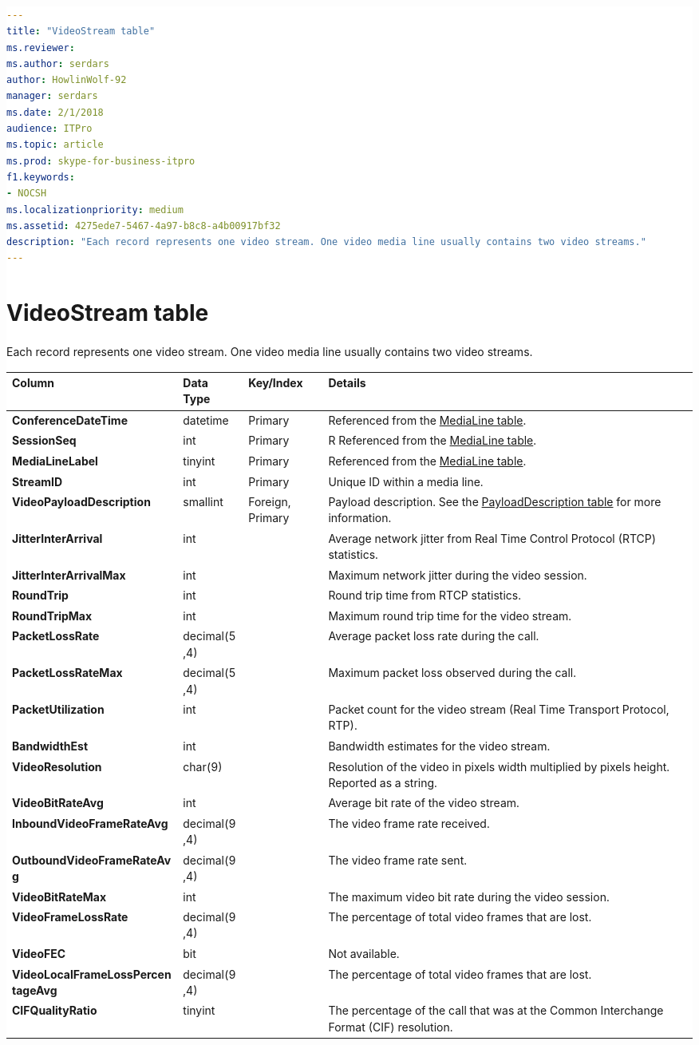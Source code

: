 ```yaml
---
title: "VideoStream table"
ms.reviewer: 
ms.author: serdars
author: HowlinWolf-92
manager: serdars
ms.date: 2/1/2018
audience: ITPro
ms.topic: article
ms.prod: skype-for-business-itpro
f1.keywords:
- NOCSH
ms.localizationpriority: medium
ms.assetid: 4275ede7-5467-4a97-b8c8-a4b00917bf32
description: "Each record represents one video stream. One video media line usually contains two video streams."
---
```


# VideoStream table
 
Each record represents one video stream. One video media line usually contains two video streams.
  
|**Column**|**Data Type**|**Key/Index**|**Details**|
|:-----|:-----|:-----|:-----|
|**ConferenceDateTime** <br/> |datetime  <br/> |Primary  <br/> |Referenced from the [MediaLine table](medialine-0.md).  <br/> |
|**SessionSeq** <br/> |int  <br/> |Primary  <br/> |R Referenced from the [MediaLine table](medialine-0.md).  <br/> |
|**MediaLineLabel** <br/> |tinyint  <br/> |Primary  <br/> |Referenced from the [MediaLine table](medialine-0.md).  <br/> |
|**StreamID** <br/> |int  <br/> |Primary  <br/> |Unique ID within a media line.  <br/> |
|**VideoPayloadDescription** <br/> |smallint  <br/> |Foreign, Primary  <br/> |Payload description. See the [PayloadDescription table](payloaddescription.md) for more information. <br/> |
|**JitterInterArrival** <br/> |int  <br/> | <br/> |Average network jitter from Real Time Control Protocol (RTCP) statistics.  <br/> |
|**JitterInterArrivalMax** <br/> |int  <br/> | <br/> |Maximum network jitter during the video session.  <br/> |
|**RoundTrip** <br/> |int  <br/> | <br/> |Round trip time from RTCP statistics.  <br/> |
|**RoundTripMax** <br/> |int  <br/> | <br/> |Maximum round trip time for the video stream.  <br/> |
|**PacketLossRate** <br/> |decimal(5,4)  <br/> | <br/> |Average packet loss rate during the call.  <br/> |
|**PacketLossRateMax** <br/> |decimal(5,4)  <br/> | <br/> |Maximum packet loss observed during the call.  <br/> |
|**PacketUtilization** <br/> |int  <br/> | <br/> |Packet count for the video stream (Real Time Transport Protocol, RTP).  <br/> |
|**BandwidthEst** <br/> |int  <br/> | <br/> |Bandwidth estimates for the video stream.  <br/> |
|**VideoResolution** <br/> |char(9)  <br/> | <br/> |Resolution of the video in pixels width multiplied by pixels height. Reported as a string.  <br/> |
|**VideoBitRateAvg** <br/> |int  <br/> | <br/> |Average bit rate of the video stream.  <br/> |
|**InboundVideoFrameRateAvg** <br/> |decimal(9,4)  <br/> | <br/> |The video frame rate received.  <br/> |
|**OutboundVideoFrameRateAvg** <br/> |decimal(9,4)  <br/> | <br/> |The video frame rate sent.  <br/> |
|**VideoBitRateMax** <br/> |int  <br/> | <br/> |The maximum video bit rate during the video session.  <br/> |
|**VideoFrameLossRate** <br/> |decimal(9,4)  <br/> | <br/> |The percentage of total video frames that are lost.  <br/> |
|**VideoFEC** <br/> |bit  <br/> | <br/> |Not available.  <br/> |
|**VideoLocalFrameLossPercentageAvg** <br/> |decimal(9,4)  <br/> ||The percentage of total video frames that are lost.  <br/> |
|**CIFQualityRatio** <br/> |tinyint  <br/> ||The percentage of the call that was at the Common Interchange Format (CIF) resolution.  <br/> |